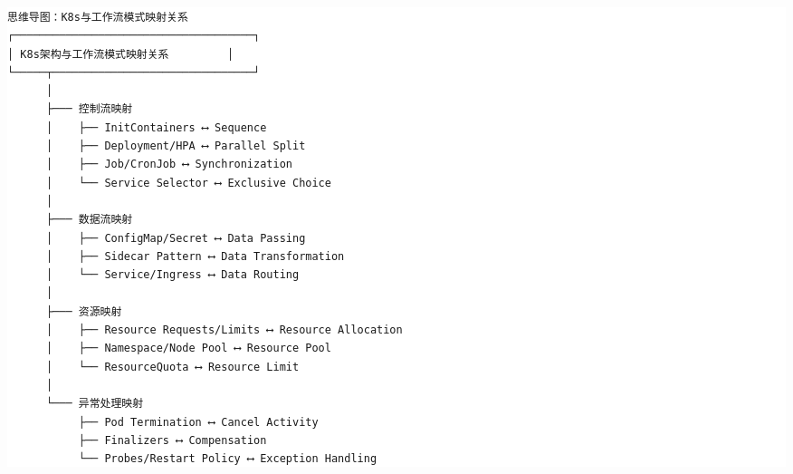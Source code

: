 ```text
思维导图：K8s与工作流模式映射关系
┌─────────────────────────────────────┐
│ K8s架构与工作流模式映射关系         │
└─────┬───────────────────────────────┘
      │
      ├─── 控制流映射
      │    ├── InitContainers ⟷ Sequence
      │    ├── Deployment/HPA ⟷ Parallel Split
      │    ├── Job/CronJob ⟷ Synchronization
      │    └── Service Selector ⟷ Exclusive Choice
      │
      ├─── 数据流映射
      │    ├── ConfigMap/Secret ⟷ Data Passing
      │    ├── Sidecar Pattern ⟷ Data Transformation
      │    └── Service/Ingress ⟷ Data Routing
      │
      ├─── 资源映射
      │    ├── Resource Requests/Limits ⟷ Resource Allocation
      │    ├── Namespace/Node Pool ⟷ Resource Pool
      │    └── ResourceQuota ⟷ Resource Limit
      │
      └─── 异常处理映射
           ├── Pod Termination ⟷ Cancel Activity
           ├── Finalizers ⟷ Compensation
           └── Probes/Restart Policy ⟷ Exception Handling
```
